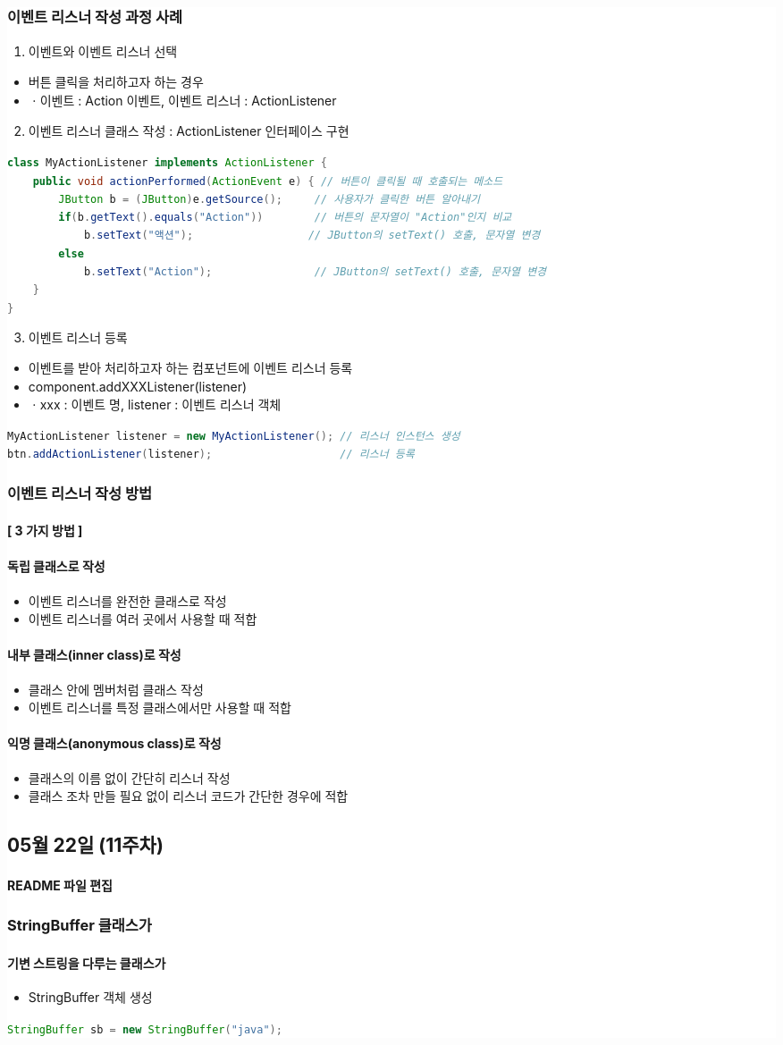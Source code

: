
### 이벤트 리스너 작성 과정 사례
1. 이벤트와 이벤트 리스너 선택
* 버튼 클릭을 처리하고자 하는 경우
* ㆍ이벤트 : Action 이벤트, 이벤트 리스너 : ActionListener
2. 이벤트 리스너 클래스 작성 : ActionListener 인터페이스 구현
~~~~java
class MyActionListener implements ActionListener {
    public void actionPerformed(ActionEvent e) { // 버튼이 클릭될 때 호출되는 메소드
        JButton b = (JButton)e.getSource();     // 사용자가 클릭한 버튼 알아내기
        if(b.getText().equals("Action"))        // 버튼의 문자열이 "Action"인지 비교
            b.setText("액션");                  // JButton의 setText() 호출, 문자열 변경
        else
            b.setText("Action");                // JButton의 setText() 호출, 문자열 변경
    }
}
~~~~
3. 이벤트 리스너 등록
* 이벤트를 받아 처리하고자 하는 컴포넌트에 이벤트 리스너 등록
* component.addXXXListener(listener)
* ㆍxxx : 이벤트 명, listener : 이벤트 리스너 객체
~~~~java
MyActionListener listener = new MyActionListener(); // 리스너 인스턴스 생성
btn.addActionListener(listener);                    // 리스너 등록
~~~~

### 이벤트 리스너 작성 방법
#### [ 3 가지 방법 ]

#### 독립 클래스로 작성
* 이벤트 리스너를 완전한 클래스로 작성
* 이벤트 리스너를 여러 곳에서 사용할 때 적합

#### 내부 클래스(inner class)로 작성
* 클래스 안에 멤버처럼 클래스 작성
* 이벤트 리스너를 특정 클래스에서만 사용할 때 적합

#### 익명 클래스(anonymous class)로 작성
* 클래스의 이름 없이 간단히 리스너 작성
* 클래스 조차 만들 필요 없이 리스너 코드가 간단한 경우에 적합



## 05월 22일 (11주차) 
#### README 파일 편집

### StringBuffer 클래스가
#### 기변 스트링을 다루는 클래스가 
* StringBuffer 객체 생성
~~~~java
StringBuffer sb = new StringBuffer("java");
~~~~
